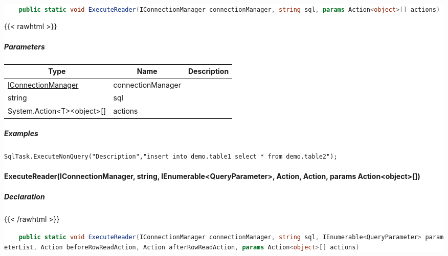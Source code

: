 ```C#
    public static void ExecuteReader(IConnectionManager connectionManager, string sql, params Action<object>[] actions)
```

{{< rawhtml >}}
  <h5 class="parameters">Parameters</h5>
  <table class="table table-bordered table-striped table-condensed">
    <thead>
      <tr>
        <th>Type</th>
        <th>Name</th>
        <th>Description</th>
      </tr>
    </thead>
    <tbody>
      <tr>
        <td><a class="xref" href="/api/etlbox.connection/iconnectionmanager">IConnectionManager</a></td>
        <td><span class="parametername">connectionManager</span></td>
        <td></td>
      </tr>
      <tr>
        <td><span class="xref">string</span></td>
        <td><span class="parametername">sql</span></td>
        <td></td>
      </tr>
      <tr>
        <td><span class="xref">System.Action&lt;T&gt;</span>&lt;<span class="xref">object</span>&gt;[]</td>
        <td><span class="parametername">actions</span></td>
        <td></td>
      </tr>
    </tbody>
  </table>
  <h5 id="ETLBox_ControlFlow_Tasks_SqlTask_ExecuteReader_ETLBox_Connection_IConnectionManager_System_String_System_Action_System_Object_____examples">Examples</h5>
  <pre><code>SqlTask.ExecuteNonQuery(&quot;Description&quot;,&quot;insert into demo.table1 select * from demo.table2&quot;);</code></pre>
  <a id="ETLBox_ControlFlow_Tasks_SqlTask_ExecuteReader_" data-uid="ETLBox.ControlFlow.Tasks.SqlTask.ExecuteReader*"></a>
  <h4 id="ETLBox_ControlFlow_Tasks_SqlTask_ExecuteReader_ETLBox_Connection_IConnectionManager_System_String_System_Collections_Generic_IEnumerable_ETLBox_ControlFlow_QueryParameter__System_Action_System_Action_System_Action_System_Object____" data-uid="ETLBox.ControlFlow.Tasks.SqlTask.ExecuteReader(ETLBox.Connection.IConnectionManager,System.String,System.Collections.Generic.IEnumerable{ETLBox.ControlFlow.QueryParameter},System.Action,System.Action,System.Action{System.Object}[])">ExecuteReader(IConnectionManager, string, IEnumerable&lt;QueryParameter&gt;, Action, Action, params Action&lt;object&gt;[])</h4>
  <div class="markdown level1 summary"></div>
  <div class="markdown level1 conceptual"></div>
  <h5 class="declaration">Declaration</h5>
{{< /rawhtml >}}

```C#
    public static void ExecuteReader(IConnectionManager connectionManager, string sql, IEnumerable<QueryParameter> parameterList, Action beforeRowReadAction, Action afterRowReadAction, params Action<object>[] actions)
```
